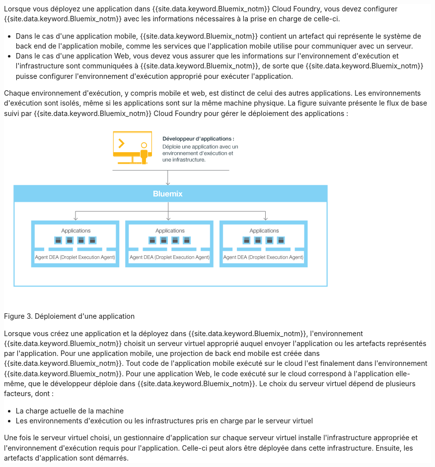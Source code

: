Lorsque vous déployez une application dans {{site.data.keyword.Bluemix_notm}} Cloud Foundry, vous devez configurer {{site.data.keyword.Bluemix_notm}} avec les informations nécessaires à la prise en charge de celle-ci.

* Dans le cas d'une application mobile, {{site.data.keyword.Bluemix_notm}} contient un artefact qui représente le système de back end de l'application mobile, comme les services que l'application mobile utilise pour communiquer avec un serveur.
* Dans le cas d'une application Web, vous devez vous assurer que les informations sur l'environnement d'exécution et l'infrastructure sont communiquées à {{site.data.keyword.Bluemix_notm}}, de sorte que {{site.data.keyword.Bluemix_notm}} puisse configurer l'environnement d'exécution approprié pour exécuter l'application.

Chaque environnement d'exécution, y compris mobile et web, est distinct de celui des autres applications. Les environnements d'exécution sont isolés, même si les applications sont sur la même machine physique. La figure suivante présente le flux de base suivi par {{site.data.keyword.Bluemix_notm}} Cloud Foundry pour gérer le déploiement des applications :

![Déploiement d'une application](images/deploy.png)

Figure 3. Déploiement d'une application

Lorsque vous créez une application et la déployez dans {{site.data.keyword.Bluemix_notm}}, l'environnement {{site.data.keyword.Bluemix_notm}} choisit un serveur virtuel approprié auquel envoyer l'application ou les artefacts représentés par l'application. Pour une application mobile, une projection de back end mobile est créée dans {{site.data.keyword.Bluemix_notm}}. Tout code de l'application mobile exécuté sur le cloud l'est finalement dans l'environnement {{site.data.keyword.Bluemix_notm}}. Pour une application Web, le code exécuté sur le cloud correspond à l'application elle-même, que le développeur déploie dans {{site.data.keyword.Bluemix_notm}}. Le choix du serveur virtuel dépend de plusieurs facteurs, dont :

* La charge actuelle de la machine
* Les environnements d'exécution ou les infrastructures pris en charge par le serveur virtuel

Une fois le serveur virtuel choisi, un gestionnaire d'application sur chaque serveur virtuel installe l'infrastructure appropriée et l'environnement d'exécution requis pour l'application. Celle-ci peut alors être déployée dans cette infrastructure. Ensuite, les artefacts d'application sont démarrés.
